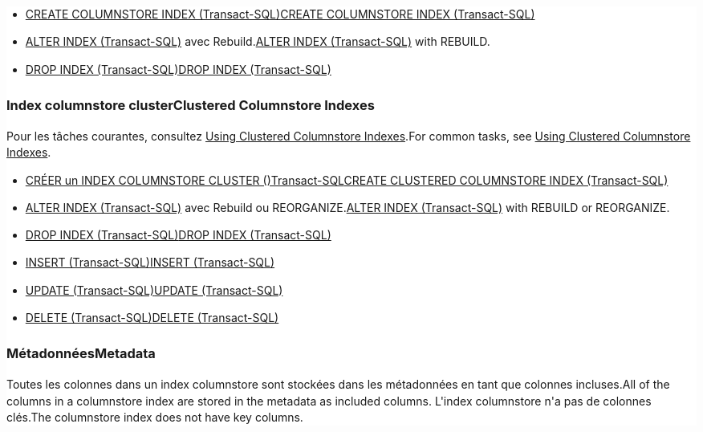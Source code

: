 -   [<span data-ttu-id="be061-227">CREATE COLUMNSTORE INDEX &#40;Transact-SQL&#41;</span><span class="sxs-lookup"><span data-stu-id="be061-227">CREATE COLUMNSTORE INDEX &#40;Transact-SQL&#41;</span></span>](/sql/t-sql/statements/create-columnstore-index-transact-sql)

-   <span data-ttu-id="be061-228">[ALTER INDEX &#40;Transact-SQL&#41;](/sql/t-sql/statements/alter-index-transact-sql) avec Rebuild.</span><span class="sxs-lookup"><span data-stu-id="be061-228">[ALTER INDEX &#40;Transact-SQL&#41;](/sql/t-sql/statements/alter-index-transact-sql) with REBUILD.</span></span>

-   [<span data-ttu-id="be061-229">DROP INDEX &#40;Transact-SQL&#41;</span><span class="sxs-lookup"><span data-stu-id="be061-229">DROP INDEX &#40;Transact-SQL&#41;</span></span>](/sql/t-sql/statements/drop-index-transact-sql)

### <a name="clustered-columnstore-indexes"></a><span data-ttu-id="be061-230">Index columnstore cluster</span><span class="sxs-lookup"><span data-stu-id="be061-230">Clustered Columnstore Indexes</span></span>
 <span data-ttu-id="be061-231">Pour les tâches courantes, consultez [Using Clustered Columnstore Indexes](../../database-engine/using-clustered-columnstore-indexes.md).</span><span class="sxs-lookup"><span data-stu-id="be061-231">For common tasks, see [Using Clustered Columnstore Indexes](../../database-engine/using-clustered-columnstore-indexes.md).</span></span>

-   [<span data-ttu-id="be061-232">CRÉER un INDEX COLUMNSTORE CLUSTER &#40;&#41;Transact-SQL</span><span class="sxs-lookup"><span data-stu-id="be061-232">CREATE CLUSTERED COLUMNSTORE INDEX &#40;Transact-SQL&#41;</span></span>](/sql/t-sql/statements/create-columnstore-index-transact-sql)

-   <span data-ttu-id="be061-233">[ALTER INDEX &#40;Transact-SQL&#41;](/sql/t-sql/statements/alter-index-transact-sql) avec Rebuild ou REORGANIZE.</span><span class="sxs-lookup"><span data-stu-id="be061-233">[ALTER INDEX &#40;Transact-SQL&#41;](/sql/t-sql/statements/alter-index-transact-sql) with REBUILD or REORGANIZE.</span></span>

-   [<span data-ttu-id="be061-234">DROP INDEX &#40;Transact-SQL&#41;</span><span class="sxs-lookup"><span data-stu-id="be061-234">DROP INDEX &#40;Transact-SQL&#41;</span></span>](/sql/t-sql/statements/drop-index-transact-sql)

-   [<span data-ttu-id="be061-235">INSERT &#40;Transact-SQL&#41;</span><span class="sxs-lookup"><span data-stu-id="be061-235">INSERT &#40;Transact-SQL&#41;</span></span>](/sql/t-sql/statements/insert-transact-sql)

-   [<span data-ttu-id="be061-236">UPDATE &#40;Transact-SQL&#41;</span><span class="sxs-lookup"><span data-stu-id="be061-236">UPDATE &#40;Transact-SQL&#41;</span></span>](/sql/t-sql/queries/update-transact-sql)

-   [<span data-ttu-id="be061-237">DELETE &#40;Transact-SQL&#41;</span><span class="sxs-lookup"><span data-stu-id="be061-237">DELETE &#40;Transact-SQL&#41;</span></span>](/sql/t-sql/statements/delete-transact-sql)

### <a name="metadata"></a><span data-ttu-id="be061-238">Métadonnées</span><span class="sxs-lookup"><span data-stu-id="be061-238">Metadata</span></span>
 <span data-ttu-id="be061-239">Toutes les colonnes dans un index columnstore sont stockées dans les métadonnées en tant que colonnes incluses.</span><span class="sxs-lookup"><span data-stu-id="be061-239">All of the columns in a columnstore index are stored in the metadata as included columns.</span></span> <span data-ttu-id="be061-240">L'index columnstore n'a pas de colonnes clés.</span><span class="sxs-lookup"><span data-stu-id="be061-240">The columnstore index does not have key columns.</span></span>
